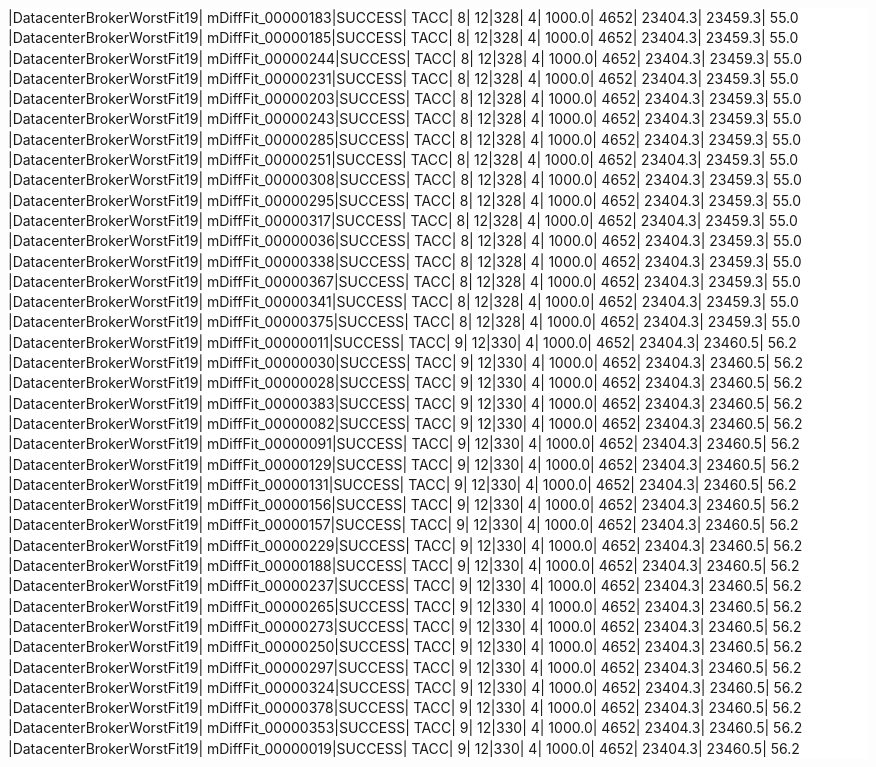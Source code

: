|DatacenterBrokerWorstFit19|     mDiffFit_00000183|SUCCESS|  TACC|   8|       12|328|        4|    1000.0|       4652|  23404.3|   23459.3|    55.0
|DatacenterBrokerWorstFit19|     mDiffFit_00000185|SUCCESS|  TACC|   8|       12|328|        4|    1000.0|       4652|  23404.3|   23459.3|    55.0
|DatacenterBrokerWorstFit19|     mDiffFit_00000244|SUCCESS|  TACC|   8|       12|328|        4|    1000.0|       4652|  23404.3|   23459.3|    55.0
|DatacenterBrokerWorstFit19|     mDiffFit_00000231|SUCCESS|  TACC|   8|       12|328|        4|    1000.0|       4652|  23404.3|   23459.3|    55.0
|DatacenterBrokerWorstFit19|     mDiffFit_00000203|SUCCESS|  TACC|   8|       12|328|        4|    1000.0|       4652|  23404.3|   23459.3|    55.0
|DatacenterBrokerWorstFit19|     mDiffFit_00000243|SUCCESS|  TACC|   8|       12|328|        4|    1000.0|       4652|  23404.3|   23459.3|    55.0
|DatacenterBrokerWorstFit19|     mDiffFit_00000285|SUCCESS|  TACC|   8|       12|328|        4|    1000.0|       4652|  23404.3|   23459.3|    55.0
|DatacenterBrokerWorstFit19|     mDiffFit_00000251|SUCCESS|  TACC|   8|       12|328|        4|    1000.0|       4652|  23404.3|   23459.3|    55.0
|DatacenterBrokerWorstFit19|     mDiffFit_00000308|SUCCESS|  TACC|   8|       12|328|        4|    1000.0|       4652|  23404.3|   23459.3|    55.0
|DatacenterBrokerWorstFit19|     mDiffFit_00000295|SUCCESS|  TACC|   8|       12|328|        4|    1000.0|       4652|  23404.3|   23459.3|    55.0
|DatacenterBrokerWorstFit19|     mDiffFit_00000317|SUCCESS|  TACC|   8|       12|328|        4|    1000.0|       4652|  23404.3|   23459.3|    55.0
|DatacenterBrokerWorstFit19|     mDiffFit_00000036|SUCCESS|  TACC|   8|       12|328|        4|    1000.0|       4652|  23404.3|   23459.3|    55.0
|DatacenterBrokerWorstFit19|     mDiffFit_00000338|SUCCESS|  TACC|   8|       12|328|        4|    1000.0|       4652|  23404.3|   23459.3|    55.0
|DatacenterBrokerWorstFit19|     mDiffFit_00000367|SUCCESS|  TACC|   8|       12|328|        4|    1000.0|       4652|  23404.3|   23459.3|    55.0
|DatacenterBrokerWorstFit19|     mDiffFit_00000341|SUCCESS|  TACC|   8|       12|328|        4|    1000.0|       4652|  23404.3|   23459.3|    55.0
|DatacenterBrokerWorstFit19|     mDiffFit_00000375|SUCCESS|  TACC|   8|       12|328|        4|    1000.0|       4652|  23404.3|   23459.3|    55.0
|DatacenterBrokerWorstFit19|     mDiffFit_00000011|SUCCESS|  TACC|   9|       12|330|        4|    1000.0|       4652|  23404.3|   23460.5|    56.2
|DatacenterBrokerWorstFit19|     mDiffFit_00000030|SUCCESS|  TACC|   9|       12|330|        4|    1000.0|       4652|  23404.3|   23460.5|    56.2
|DatacenterBrokerWorstFit19|     mDiffFit_00000028|SUCCESS|  TACC|   9|       12|330|        4|    1000.0|       4652|  23404.3|   23460.5|    56.2
|DatacenterBrokerWorstFit19|     mDiffFit_00000383|SUCCESS|  TACC|   9|       12|330|        4|    1000.0|       4652|  23404.3|   23460.5|    56.2
|DatacenterBrokerWorstFit19|     mDiffFit_00000082|SUCCESS|  TACC|   9|       12|330|        4|    1000.0|       4652|  23404.3|   23460.5|    56.2
|DatacenterBrokerWorstFit19|     mDiffFit_00000091|SUCCESS|  TACC|   9|       12|330|        4|    1000.0|       4652|  23404.3|   23460.5|    56.2
|DatacenterBrokerWorstFit19|     mDiffFit_00000129|SUCCESS|  TACC|   9|       12|330|        4|    1000.0|       4652|  23404.3|   23460.5|    56.2
|DatacenterBrokerWorstFit19|     mDiffFit_00000131|SUCCESS|  TACC|   9|       12|330|        4|    1000.0|       4652|  23404.3|   23460.5|    56.2
|DatacenterBrokerWorstFit19|     mDiffFit_00000156|SUCCESS|  TACC|   9|       12|330|        4|    1000.0|       4652|  23404.3|   23460.5|    56.2
|DatacenterBrokerWorstFit19|     mDiffFit_00000157|SUCCESS|  TACC|   9|       12|330|        4|    1000.0|       4652|  23404.3|   23460.5|    56.2
|DatacenterBrokerWorstFit19|     mDiffFit_00000229|SUCCESS|  TACC|   9|       12|330|        4|    1000.0|       4652|  23404.3|   23460.5|    56.2
|DatacenterBrokerWorstFit19|     mDiffFit_00000188|SUCCESS|  TACC|   9|       12|330|        4|    1000.0|       4652|  23404.3|   23460.5|    56.2
|DatacenterBrokerWorstFit19|     mDiffFit_00000237|SUCCESS|  TACC|   9|       12|330|        4|    1000.0|       4652|  23404.3|   23460.5|    56.2
|DatacenterBrokerWorstFit19|     mDiffFit_00000265|SUCCESS|  TACC|   9|       12|330|        4|    1000.0|       4652|  23404.3|   23460.5|    56.2
|DatacenterBrokerWorstFit19|     mDiffFit_00000273|SUCCESS|  TACC|   9|       12|330|        4|    1000.0|       4652|  23404.3|   23460.5|    56.2
|DatacenterBrokerWorstFit19|     mDiffFit_00000250|SUCCESS|  TACC|   9|       12|330|        4|    1000.0|       4652|  23404.3|   23460.5|    56.2
|DatacenterBrokerWorstFit19|     mDiffFit_00000297|SUCCESS|  TACC|   9|       12|330|        4|    1000.0|       4652|  23404.3|   23460.5|    56.2
|DatacenterBrokerWorstFit19|     mDiffFit_00000324|SUCCESS|  TACC|   9|       12|330|        4|    1000.0|       4652|  23404.3|   23460.5|    56.2
|DatacenterBrokerWorstFit19|     mDiffFit_00000378|SUCCESS|  TACC|   9|       12|330|        4|    1000.0|       4652|  23404.3|   23460.5|    56.2
|DatacenterBrokerWorstFit19|     mDiffFit_00000353|SUCCESS|  TACC|   9|       12|330|        4|    1000.0|       4652|  23404.3|   23460.5|    56.2
|DatacenterBrokerWorstFit19|     mDiffFit_00000019|SUCCESS|  TACC|   9|       12|330|        4|    1000.0|       4652|  23404.3|   23460.5|    56.2